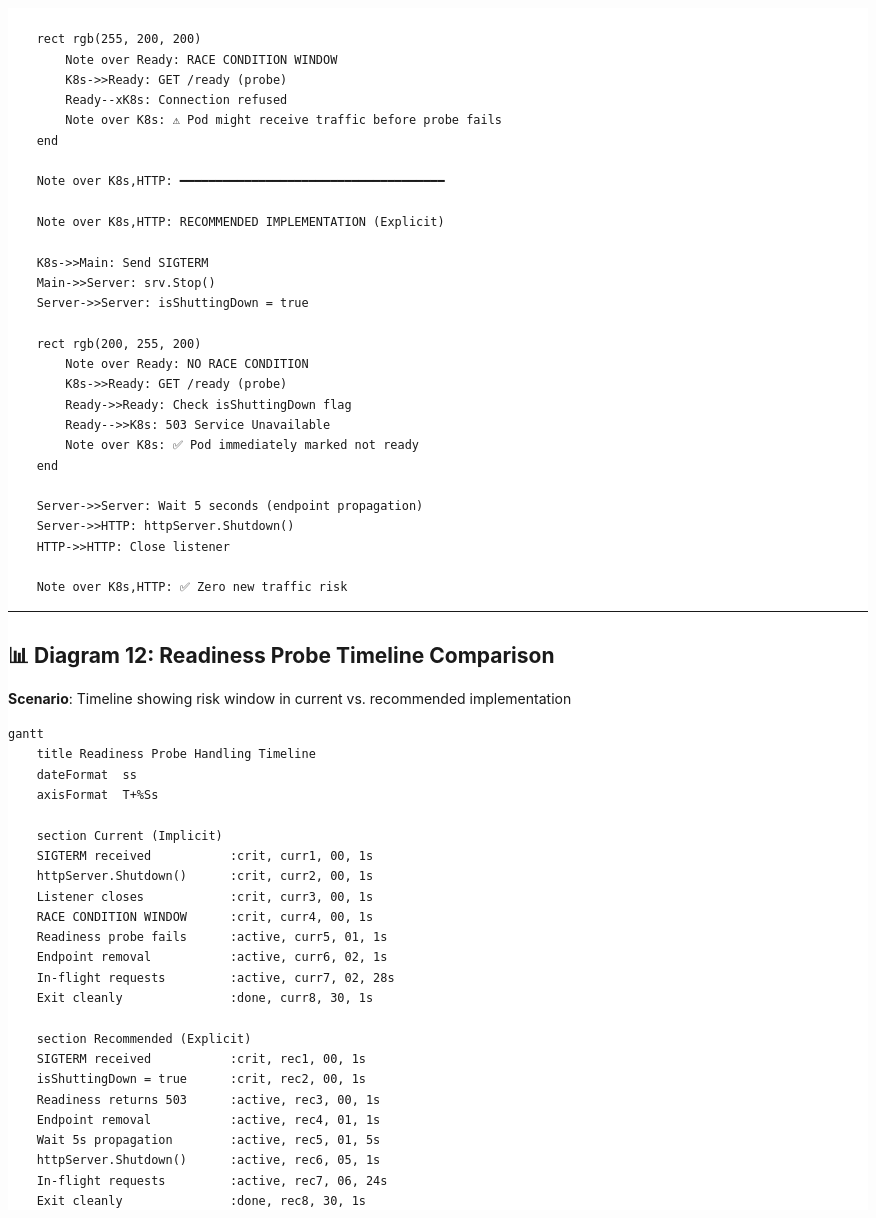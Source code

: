 ```mermaid

    rect rgb(255, 200, 200)
        Note over Ready: RACE CONDITION WINDOW
        K8s->>Ready: GET /ready (probe)
        Ready--xK8s: Connection refused
        Note over K8s: ⚠️ Pod might receive traffic before probe fails
    end

    Note over K8s,HTTP: ━━━━━━━━━━━━━━━━━━━━━━━━━━━━━━━━━━━━━

    Note over K8s,HTTP: RECOMMENDED IMPLEMENTATION (Explicit)

    K8s->>Main: Send SIGTERM
    Main->>Server: srv.Stop()
    Server->>Server: isShuttingDown = true

    rect rgb(200, 255, 200)
        Note over Ready: NO RACE CONDITION
        K8s->>Ready: GET /ready (probe)
        Ready->>Ready: Check isShuttingDown flag
        Ready-->>K8s: 503 Service Unavailable
        Note over K8s: ✅ Pod immediately marked not ready
    end

    Server->>Server: Wait 5 seconds (endpoint propagation)
    Server->>HTTP: httpServer.Shutdown()
    HTTP->>HTTP: Close listener

    Note over K8s,HTTP: ✅ Zero new traffic risk
```

---

## 📊 **Diagram 12: Readiness Probe Timeline Comparison**

**Scenario**: Timeline showing risk window in current vs. recommended implementation

```mermaid
gantt
    title Readiness Probe Handling Timeline
    dateFormat  ss
    axisFormat  T+%Ss

    section Current (Implicit)
    SIGTERM received           :crit, curr1, 00, 1s
    httpServer.Shutdown()      :crit, curr2, 00, 1s
    Listener closes            :crit, curr3, 00, 1s
    RACE CONDITION WINDOW      :crit, curr4, 00, 1s
    Readiness probe fails      :active, curr5, 01, 1s
    Endpoint removal           :active, curr6, 02, 1s
    In-flight requests         :active, curr7, 02, 28s
    Exit cleanly               :done, curr8, 30, 1s

    section Recommended (Explicit)
    SIGTERM received           :crit, rec1, 00, 1s
    isShuttingDown = true      :crit, rec2, 00, 1s
    Readiness returns 503      :active, rec3, 00, 1s
    Endpoint removal           :active, rec4, 01, 1s
    Wait 5s propagation        :active, rec5, 01, 5s
    httpServer.Shutdown()      :active, rec6, 05, 1s
    In-flight requests         :active, rec7, 06, 24s
    Exit cleanly               :done, rec8, 30, 1s
```
